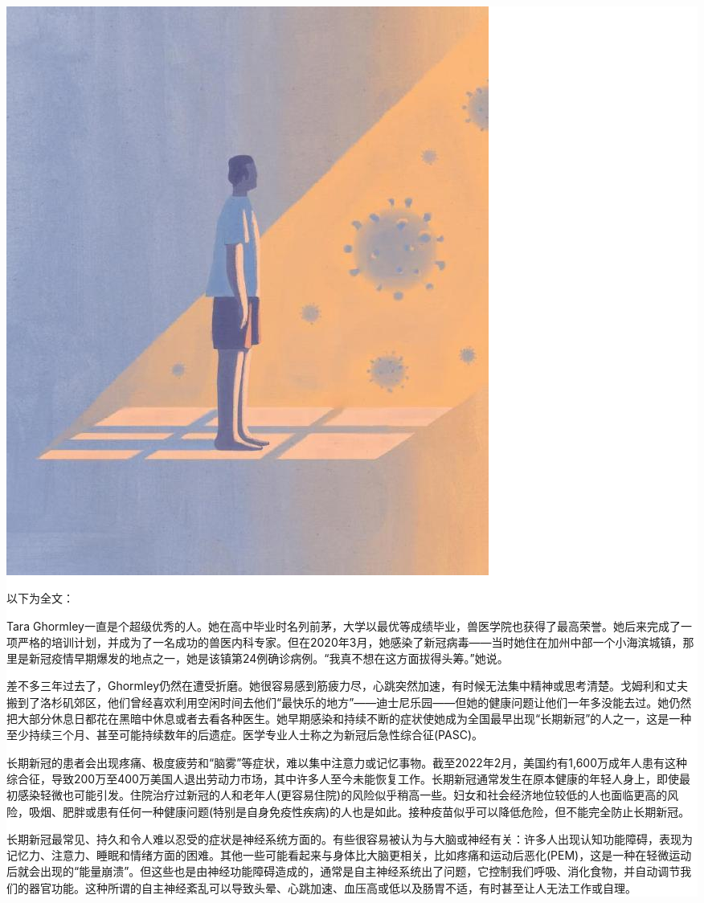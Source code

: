 ![img](media/112520_01.jpg)

以下为全文：

Tara Ghormley一直是个超级优秀的人。她在高中毕业时名列前茅，大学以最优等成绩毕业，兽医学院也获得了最高荣誉。她后来完成了一项严格的培训计划，并成为了一名成功的兽医内科专家。但在2020年3月，她感染了新冠病毒——当时她住在加州中部一个小海滨城镇，那里是新冠疫情早期爆发的地点之一，她是该镇第24例确诊病例。“我真不想在这方面拔得头筹。”她说。

差不多三年过去了，Ghormley仍然在遭受折磨。她很容易感到筋疲力尽，心跳突然加速，有时候无法集中精神或思考清楚。戈姆利和丈夫搬到了洛杉矶郊区，他们曾经喜欢利用空闲时间去他们“最快乐的地方”——迪士尼乐园——但她的健康问题让他们一年多没能去过。她仍然把大部分休息日都花在黑暗中休息或者去看各种医生。她早期感染和持续不断的症状使她成为全国最早出现“长期新冠”的人之一，这是一种至少持续三个月、甚至可能持续数年的后遗症。医学专业人士称之为新冠后急性综合征(PASC)。

长期新冠的患者会出现疼痛、极度疲劳和“脑雾”等症状，难以集中注意力或记忆事物。截至2022年2月，美国约有1,600万成年人患有这种综合征，导致200万至400万美国人退出劳动力市场，其中许多人至今未能恢复工作。长期新冠通常发生在原本健康的年轻人身上，即使最初感染轻微也可能引发。住院治疗过新冠的人和老年人(更容易住院)的风险似乎稍高一些。妇女和社会经济地位较低的人也面临更高的风险，吸烟、肥胖或患有任何一种健康问题(特别是自身免疫性疾病)的人也是如此。接种疫苗似乎可以降低危险，但不能完全防止长期新冠。

长期新冠最常见、持久和令人难以忍受的症状是神经系统方面的。有些很容易被认为与大脑或神经有关：许多人出现认知功能障碍，表现为记忆力、注意力、睡眠和情绪方面的困难。其他一些可能看起来与身体比大脑更相关，比如疼痛和运动后恶化(PEM)，这是一种在轻微运动后就会出现的“能量崩溃”。但这些也是由神经功能障碍造成的，通常是自主神经系统出了问题，它控制我们呼吸、消化食物，并自动调节我们的器官功能。这种所谓的自主神经紊乱可以导致头晕、心跳加速、血压高或低以及肠胃不适，有时甚至让人无法工作或自理。
